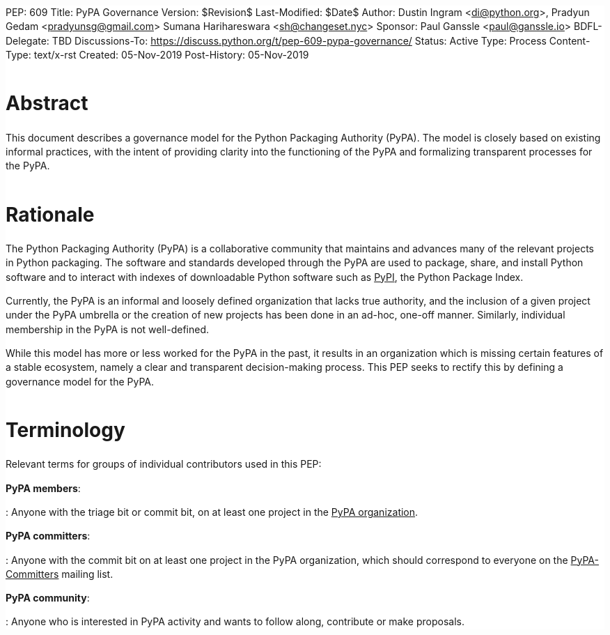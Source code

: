 PEP: 609 Title: PyPA Governance Version: \$Revision\$ Last-Modified:
\$Date\$ Author: Dustin Ingram \<<di@python.org>\>, Pradyun Gedam
\<<pradyunsg@gmail.com>\> Sumana Harihareswara \<<sh@changeset.nyc>\>
Sponsor: Paul Ganssle \<<paul@ganssle.io>\> BDFL-Delegate: TBD
Discussions-To: <https://discuss.python.org/t/pep-609-pypa-governance/>
Status: Active Type: Process Content-Type: text/x-rst Created:
05-Nov-2019 Post-History: 05-Nov-2019

Abstract
========

This document describes a governance model for the Python Packaging
Authority (PyPA). The model is closely based on existing informal
practices, with the intent of providing clarity into the functioning of
the PyPA and formalizing transparent processes for the PyPA.

Rationale
=========

The Python Packaging Authority (PyPA) is a collaborative community that
maintains and advances many of the relevant projects in Python
packaging. The software and standards developed through the PyPA are
used to package, share, and install Python software and to interact with
indexes of downloadable Python software such as
[PyPI](https://pypi.org), the Python Package Index.

Currently, the PyPA is an informal and loosely defined organization that
lacks true authority, and the inclusion of a given project under the
PyPA umbrella or the creation of new projects has been done in an
ad-hoc, one-off manner. Similarly, individual membership in the PyPA is
not well-defined.

While this model has more or less worked for the PyPA in the past, it
results in an organization which is missing certain features of a stable
ecosystem, namely a clear and transparent decision-making process. This
PEP seeks to rectify this by defining a governance model for the PyPA.

Terminology
===========

Relevant terms for groups of individual contributors used in this PEP:

**PyPA members**:

:   Anyone with the triage bit or commit bit, on at least one project in
    the [PyPA organization](https://github.com/pypa).

**PyPA committers**:

:   Anyone with the commit bit on at least one project in the PyPA
    organization, which should correspond to everyone on the
    [PyPA-Committers](https://mail.python.org/mm3/mailman3/lists/pypa-committers.python.org/)
    mailing list.

**PyPA community**:

:   Anyone who is interested in PyPA activity and wants to follow along,
    contribute or make proposals.
